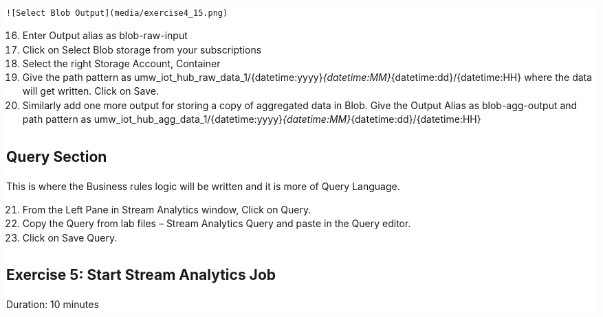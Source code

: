     ![Select Blob Output](media/exercise4_15.png)

16.	Enter Output alias as blob-raw-input
17.	Click on Select Blob storage from your subscriptions
18.	Select the right Storage Account, Container
19.	Give the path pattern as umw_iot_hub_raw_data_1/{datetime:yyyy}_{datetime:MM}_{datetime:dd}/{datetime:HH} where the data will get written. Click on Save.
20.	Similarly add one more output for storing a copy of aggregated data in Blob. Give the Output Alias as blob-agg-output and path pattern as umw_iot_hub_agg_data_1/{datetime:yyyy}_{datetime:MM}_{datetime:dd}/{datetime:HH} 

## Query Section

This is where the Business rules logic will be written and it is more of Query Language.

21.	From the Left Pane in Stream Analytics window, Click on Query.
22.	Copy the Query from lab files – Stream Analytics Query and paste in the Query editor.
23.	Click on Save Query.

## Exercise 5: Start Stream Analytics Job

Duration: 10 minutes
